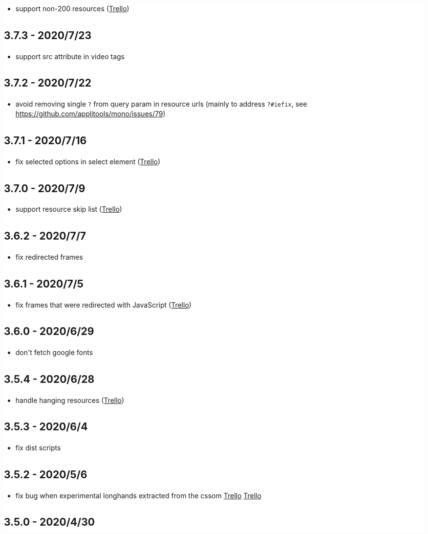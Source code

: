 - support non-200 resources ([Trello](https://trello.com/c/J5lBWutP))

## 3.7.3 - 2020/7/23

- support src attribute in video tags

## 3.7.2 - 2020/7/22

- avoid removing single `?` from query param in resource urls (mainly to address `?#iefix`, see https://github.com/applitools/mono/issues/79)

## 3.7.1 - 2020/7/16

- fix selected options in select element ([Trello](https://trello.com/c/PftuuFqx))

## 3.7.0 - 2020/7/9

- support resource skip list ([Trello](https://trello.com/c/dz46CZM5/399-dom-snapshot-should-accept-a-skip-list-for-fetched-resources))

## 3.6.2 - 2020/7/7

- fix redirected frames

## 3.6.1 - 2020/7/5

- fix frames that were redirected with JavaScript ([Trello](https://trello.com/c/egprwtNp))

## 3.6.0 - 2020/6/29

- don't fetch google fonts

## 3.5.4 - 2020/6/28

- handle hanging resources ([Trello](https://trello.com/c/iDf2x25p/393-dom-snapshot-fails-to-resource-map-imported-hrefs))

## 3.5.3 - 2020/6/4

- fix dist scripts

## 3.5.2 - 2020/5/6

- fix bug when experimental longhands extracted from the cssom [Trello](https://trello.com/c/ASx8Bwd8/323-difference-in-gradient) [Trello](https://trello.com/c/wOytxwv4/346-ufg-safari-incorrect-render-repeated-image)

## 3.5.0 - 2020/4/30
